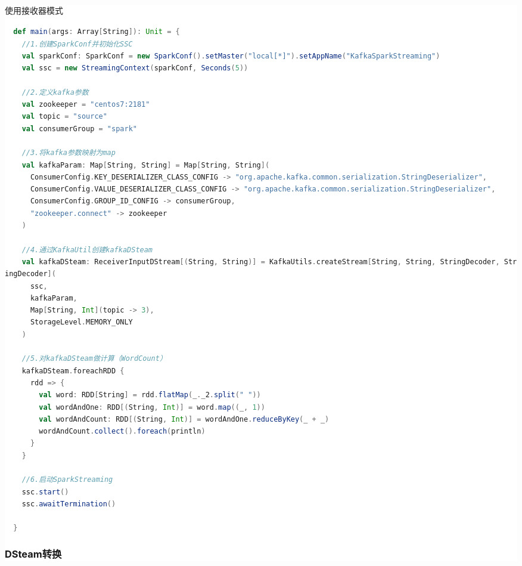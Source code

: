 使用接收器模式

```scala
  def main(args: Array[String]): Unit = {
    //1.创建SparkConf并初始化SSC
    val sparkConf: SparkConf = new SparkConf().setMaster("local[*]").setAppName("KafkaSparkStreaming")
    val ssc = new StreamingContext(sparkConf, Seconds(5))

    //2.定义kafka参数
    val zookeeper = "centos7:2181"
    val topic = "source"
    val consumerGroup = "spark"

    //3.将kafka参数映射为map
    val kafkaParam: Map[String, String] = Map[String, String](
      ConsumerConfig.KEY_DESERIALIZER_CLASS_CONFIG -> "org.apache.kafka.common.serialization.StringDeserializer",
      ConsumerConfig.VALUE_DESERIALIZER_CLASS_CONFIG -> "org.apache.kafka.common.serialization.StringDeserializer",
      ConsumerConfig.GROUP_ID_CONFIG -> consumerGroup,
      "zookeeper.connect" -> zookeeper
    )

    //4.通过KafkaUtil创建kafkaDSteam
    val kafkaDSteam: ReceiverInputDStream[(String, String)] = KafkaUtils.createStream[String, String, StringDecoder, StringDecoder](
      ssc,
      kafkaParam,
      Map[String, Int](topic -> 3),
      StorageLevel.MEMORY_ONLY
    )

    //5.对kafkaDSteam做计算（WordCount）
    kafkaDSteam.foreachRDD {
      rdd => {
        val word: RDD[String] = rdd.flatMap(_._2.split(" "))
        val wordAndOne: RDD[(String, Int)] = word.map((_, 1))
        val wordAndCount: RDD[(String, Int)] = wordAndOne.reduceByKey(_ + _)
        wordAndCount.collect().foreach(println)
      }
    }

    //6.启动SparkStreaming
    ssc.start()
    ssc.awaitTermination()

  }
```

### DSteam转换
